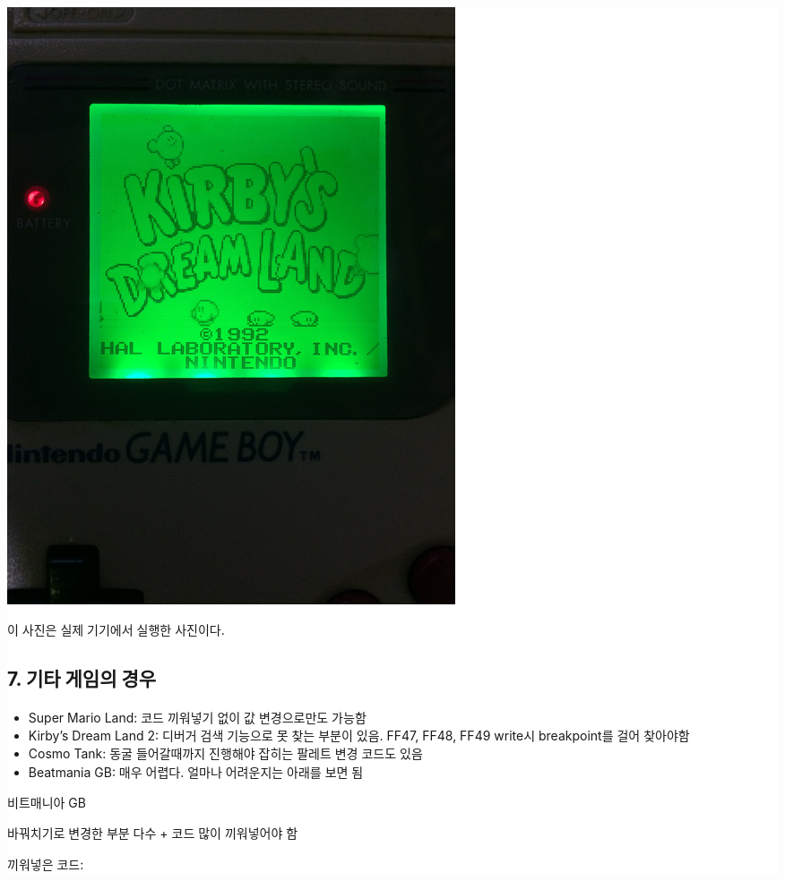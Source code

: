 ![image](/tumblr_files/tumblr_inline_nl7vr8QNzF1sh674j.jpg)

이 사진은 실제 기기에서 실행한 사진이다.

##

## 7. 기타 게임의 경우

- Super Mario Land: 코드 끼워넣기 없이 값 변경으로만도 가능함
- Kirby’s Dream Land 2: 디버거 검색 기능으로 못 찾는 부분이 있음. FF47, FF48, FF49 write시 breakpoint를 걸어 찾아야함
- Cosmo Tank: 동굴 들어갈때까지 진행해야 잡히는 팔레트 변경 코드도 있음
- Beatmania GB: 매우 어렵다. 얼마나 어려운지는 아래를 보면 됨

비트매니아 GB

바꿔치기로 변경한 부분 다수 + 코드 많이 끼워넣어야 함

끼워넣은 코드:
